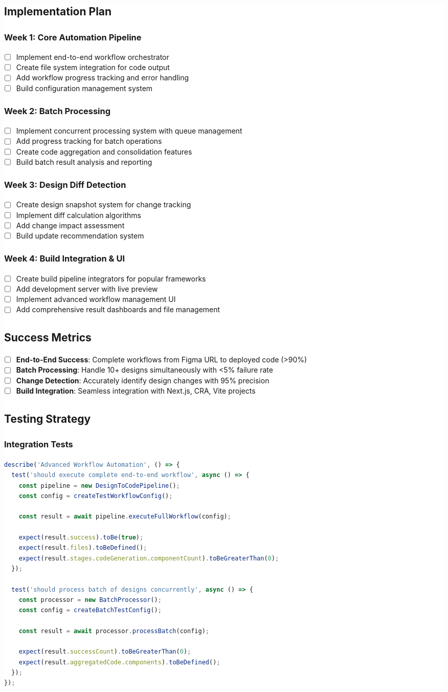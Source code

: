 ## **Implementation Plan**

### **Week 1: Core Automation Pipeline**
- [ ] Implement end-to-end workflow orchestrator
- [ ] Create file system integration for code output
- [ ] Add workflow progress tracking and error handling
- [ ] Build configuration management system

### **Week 2: Batch Processing**
- [ ] Implement concurrent processing system with queue management
- [ ] Add progress tracking for batch operations
- [ ] Create code aggregation and consolidation features
- [ ] Build batch result analysis and reporting

### **Week 3: Design Diff Detection**
- [ ] Create design snapshot system for change tracking
- [ ] Implement diff calculation algorithms
- [ ] Add change impact assessment
- [ ] Build update recommendation system

### **Week 4: Build Integration & UI**
- [ ] Create build pipeline integrators for popular frameworks
- [ ] Add development server with live preview
- [ ] Implement advanced workflow management UI
- [ ] Add comprehensive result dashboards and file management

## **Success Metrics**
- [ ] **End-to-End Success**: Complete workflows from Figma URL to deployed code (>90%)
- [ ] **Batch Processing**: Handle 10+ designs simultaneously with <5% failure rate
- [ ] **Change Detection**: Accurately identify design changes with 95% precision
- [ ] **Build Integration**: Seamless integration with Next.js, CRA, Vite projects

## **Testing Strategy**

### **Integration Tests**
```javascript
describe('Advanced Workflow Automation', () => {
  test('should execute complete end-to-end workflow', async () => {
    const pipeline = new DesignToCodePipeline();
    const config = createTestWorkflowConfig();
    
    const result = await pipeline.executeFullWorkflow(config);
    
    expect(result.success).toBe(true);
    expect(result.files).toBeDefined();
    expect(result.stages.codeGeneration.componentCount).toBeGreaterThan(0);
  });

  test('should process batch of designs concurrently', async () => {
    const processor = new BatchProcessor();
    const config = createBatchTestConfig();
    
    const result = await processor.processBatch(config);
    
    expect(result.successCount).toBeGreaterThan(0);
    expect(result.aggregatedCode.components).toBeDefined();
  });
});
```
